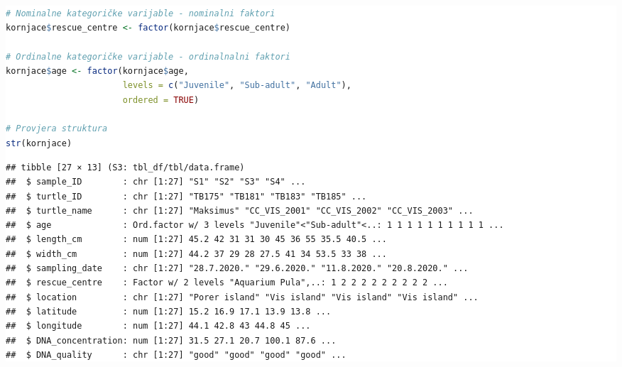 ``` r
# Nominalne kategoričke varijable - nominalni faktori
kornjace$rescue_centre <- factor(kornjace$rescue_centre)

# Ordinalne kategoričke varijable - ordinalnalni faktori
kornjace$age <- factor(kornjace$age,
                       levels = c("Juvenile", "Sub-adult", "Adult"),
                       ordered = TRUE)

# Provjera struktura
str(kornjace)
```

    ## tibble [27 × 13] (S3: tbl_df/tbl/data.frame)
    ##  $ sample_ID        : chr [1:27] "S1" "S2" "S3" "S4" ...
    ##  $ turtle_ID        : chr [1:27] "TB175" "TB181" "TB183" "TB185" ...
    ##  $ turtle_name      : chr [1:27] "Maksimus" "CC_VIS_2001" "CC_VIS_2002" "CC_VIS_2003" ...
    ##  $ age              : Ord.factor w/ 3 levels "Juvenile"<"Sub-adult"<..: 1 1 1 1 1 1 1 1 1 1 ...
    ##  $ length_cm        : num [1:27] 45.2 42 31 31 30 45 36 55 35.5 40.5 ...
    ##  $ width_cm         : num [1:27] 44.2 37 29 28 27.5 41 34 53.5 33 38 ...
    ##  $ sampling_date    : chr [1:27] "28.7.2020." "29.6.2020." "11.8.2020." "20.8.2020." ...
    ##  $ rescue_centre    : Factor w/ 2 levels "Aquarium Pula",..: 1 2 2 2 2 2 2 2 2 2 ...
    ##  $ location         : chr [1:27] "Porer island" "Vis island" "Vis island" "Vis island" ...
    ##  $ latitude         : num [1:27] 15.2 16.9 17.1 13.9 13.8 ...
    ##  $ longitude        : num [1:27] 44.1 42.8 43 44.8 45 ...
    ##  $ DNA_concentration: num [1:27] 31.5 27.1 20.7 100.1 87.6 ...
    ##  $ DNA_quality      : chr [1:27] "good" "good" "good" "good" ...
